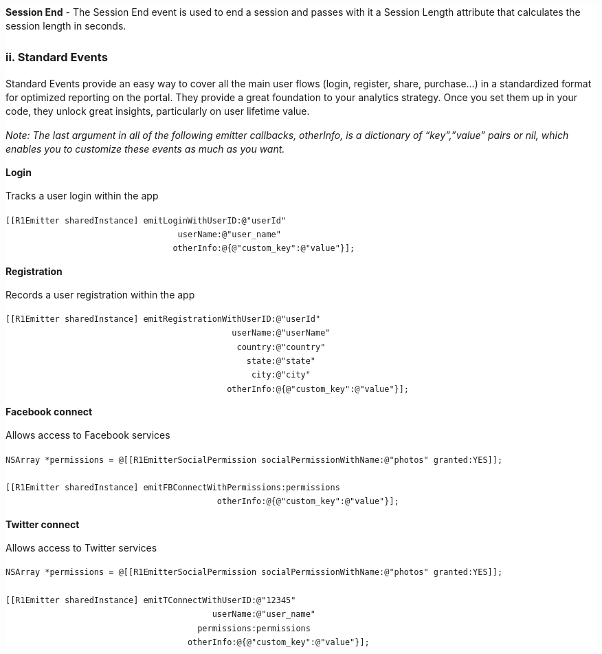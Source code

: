 **Session End** - The Session End event is used to end a session and passes with it a Session Length attribute that calculates the session length in seconds.


### ii. Standard Events

Standard Events provide an easy way to cover all the main user flows (login, register, share, purchase...) in a standardized format for optimized reporting on the portal. They provide a great foundation to your analytics strategy. Once you set them up in your code, they unlock great insights, particularly on user lifetime value.

*Note: The last argument in all of the following emitter callbacks, otherInfo, is a dictionary of “key”,”value” pairs or nil, which enables you to customize these events as much as you want.*

**Login**

Tracks a user login within the app

```objc
[[R1Emitter sharedInstance] emitLoginWithUserID:@"userId"
                           	       userName:@"user_name"
                         	      otherInfo:@{@"custom_key":@"value"}];
```

**Registration**

Records a user registration within the app

```objc
[[R1Emitter sharedInstance] emitRegistrationWithUserID:@"userId"
                                              userName:@"userName"
                                               country:@"country"
                                                 state:@"state"
                                                  city:@"city"
                                             otherInfo:@{@"custom_key":@"value"}];
```

**Facebook connect**

Allows access to Facebook services

```objc
NSArray *permissions = @[[R1EmitterSocialPermission socialPermissionWithName:@"photos" granted:YES]];

[[R1Emitter sharedInstance] emitFBConnectWithPermissions:permissions
                                  	       otherInfo:@{@"custom_key":@"value"}];
```

**Twitter connect**

Allows access to Twitter services

```objc
NSArray *permissions = @[[R1EmitterSocialPermission socialPermissionWithName:@"photos" granted:YES]];

[[R1Emitter sharedInstance] emitTConnectWithUserID:@"12345"
                                          userName:@"user_name"
                                       permissions:permissions
                                  	 otherInfo:@{@"custom_key":@"value"}];
```
